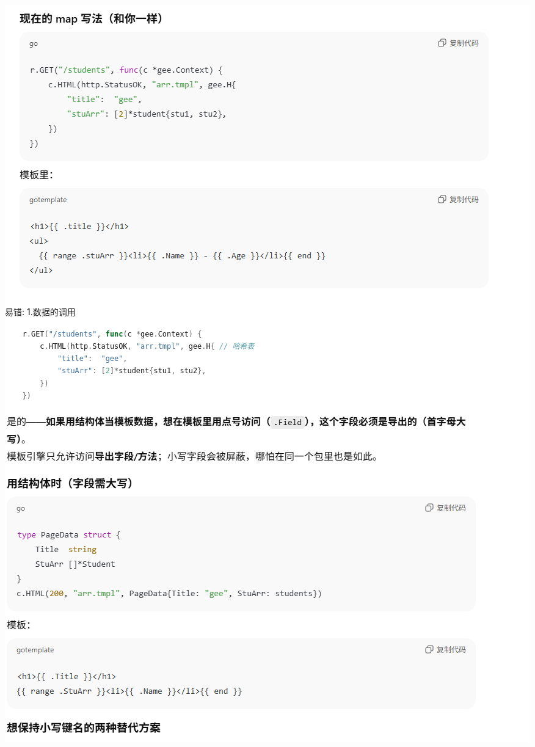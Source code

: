 ![alt text](image-5.png)

易错:
1.数据的调用
```go
	r.GET("/students", func(c *gee.Context) {
		c.HTML(http.StatusOK, "arr.tmpl", gee.H{ // 哈希表
			"title":  "gee",
			"stuArr": [2]*student{stu1, stu2},
		})
	})
```
![alt text](image-6.png)